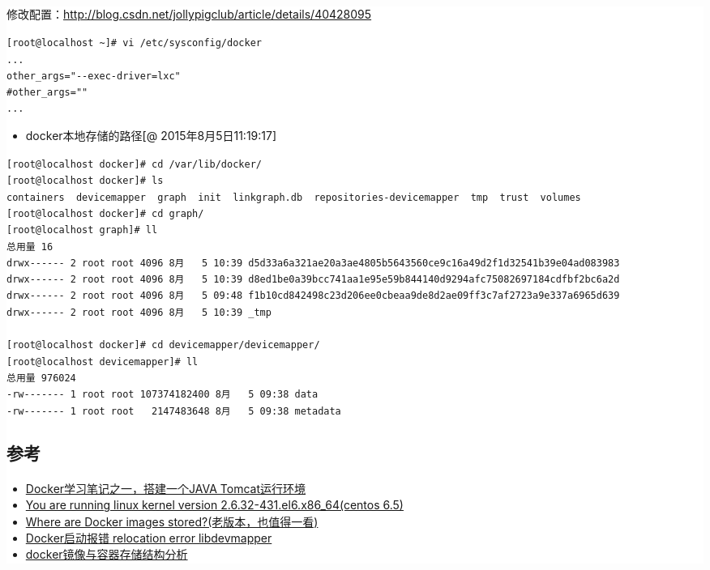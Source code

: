 修改配置：<http://blog.csdn.net/jollypigclub/article/details/40428095>

```
[root@localhost ~]# vi /etc/sysconfig/docker
...
other_args="--exec-driver=lxc"
#other_args=""
...
```

* docker本地存储的路径[@ 2015年8月5日11:19:17]

```
[root@localhost docker]# cd /var/lib/docker/
[root@localhost docker]# ls
containers  devicemapper  graph  init  linkgraph.db  repositories-devicemapper  tmp  trust  volumes
[root@localhost docker]# cd graph/
[root@localhost graph]# ll
总用量 16
drwx------ 2 root root 4096 8月   5 10:39 d5d33a6a321ae20a3ae4805b5643560ce9c16a49d2f1d32541b39e04ad083983
drwx------ 2 root root 4096 8月   5 10:39 d8ed1be0a39bcc741aa1e95e59b844140d9294afc75082697184cdfbf2bc6a2d
drwx------ 2 root root 4096 8月   5 09:48 f1b10cd842498c23d206ee0cbeaa9de8d2ae09ff3c7af2723a9e337a6965d639
drwx------ 2 root root 4096 8月   5 10:39 _tmp

[root@localhost docker]# cd devicemapper/devicemapper/
[root@localhost devicemapper]# ll
总用量 976024
-rw------- 1 root root 107374182400 8月   5 09:38 data
-rw------- 1 root root   2147483648 8月   5 09:38 metadata
```

## 参考

* [Docker学习笔记之一，搭建一个JAVA Tomcat运行环境](http://www.blogjava.net/yongboy/archive/2013/12/12/407498.html)
* [You are running linux kernel version 2.6.32-431.el6.x86_64(centos 6.5)](http://www.inspires.cn/note/36)
* [Where are Docker images stored?(老版本，也值得一看)](http://blog.thoward37.me/articles/where-are-docker-images-stored/)
* [Docker启动报错 relocation error libdevmapper](http://blog.csdn.net/xu470438000/article/details/43704469)
* [docker镜像与容器存储结构分析](http://www.programfish.com/blog/?p=9)